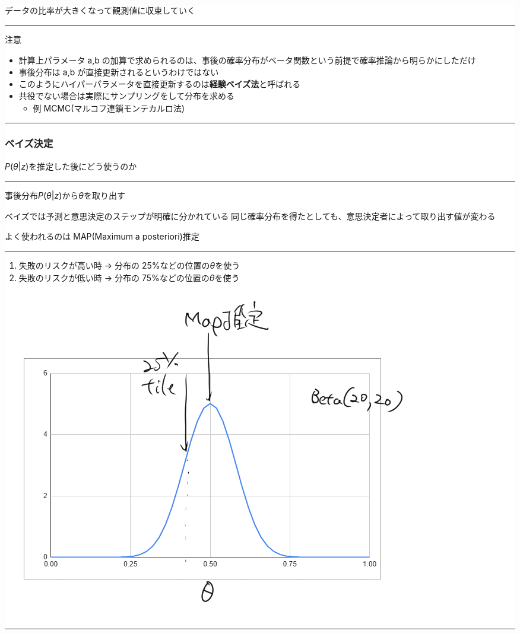 データの比率が大きくなって観測値に収束していく

---

注意

- 計算上パラメータ a,b の加算で求められるのは、事後の確率分布がベータ関数という前提で確率推論から明らかにしただけ
- 事後分布は a,b が直接更新されるというわけではない
- このようにハイパーパラメータを直接更新するのは**経験ベイズ法**と呼ばれる
- 共役でない場合は実際にサンプリングをして分布を求める
  - 例 MCMC(マルコフ連鎖モンテカルロ法)

---

### ベイズ決定

$P(\theta|z)$を推定した後にどう使うのか

---

事後分布$P(\theta|z)$から$\theta$を取り出す

ベイズでは予測と意思決定のステップが明確に分かれている
同じ確率分布を得たとしても、意思決定者によって取り出す値が変わる

よく使われるのは MAP(Maximum a posteriori)推定

---

1. 失敗のリスクが高い時 -> 分布の 25%などの位置の$\theta$を使う
1. 失敗のリスクが低い時 -> 分布の 75%などの位置の$\theta$を使う

![height:300px](img/03_beta_decision.png)

---